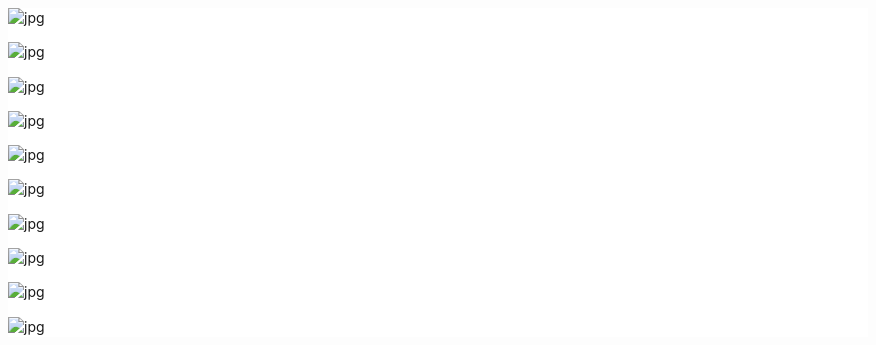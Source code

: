 
    
![jpg](/output_16_0.png)
    



    
![jpg](/output_16_1.png)
    



    
![jpg](/output_16_2.png)
    



    
![jpg](/output_16_3.png)
    



    
![jpg](/output_16_4.png)
    



    
![jpg](/output_16_5.png)
    



    
![jpg](/output_16_6.png)
    



    
![jpg](/output_16_7.png)
    



    
![jpg](/output_16_8.png)
    



    
![jpg](/output_16_9.png)

